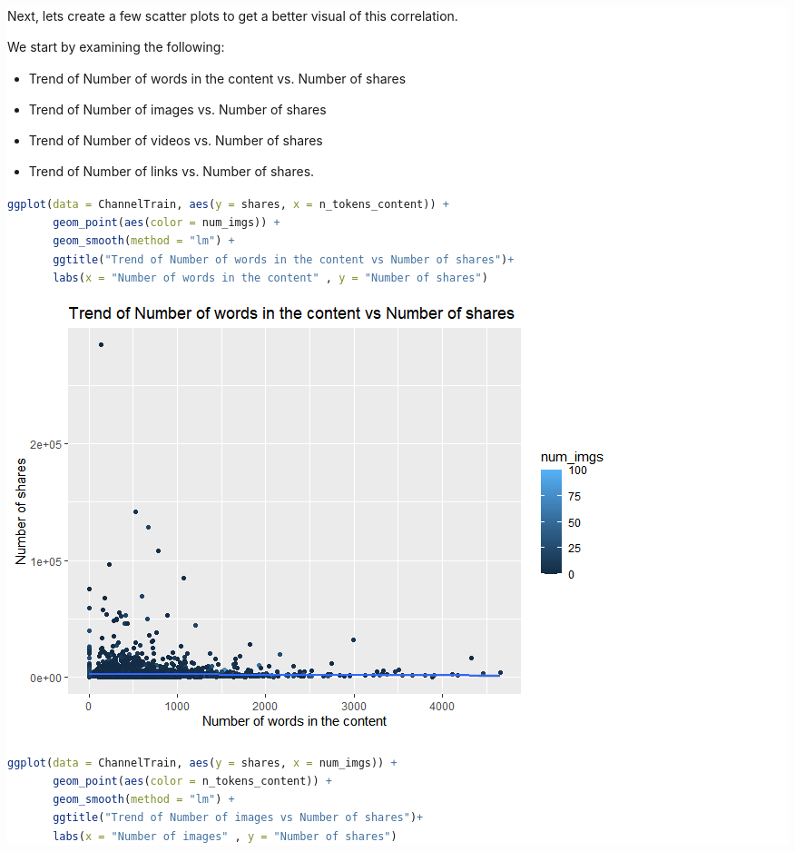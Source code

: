 Next, lets create a few scatter plots to get a better visual of this
correlation.

We start by examining the following:

-   Trend of Number of words in the content vs. Number of shares

-   Trend of Number of images vs. Number of shares

-   Trend of Number of videos vs. Number of shares

-   Trend of Number of links vs. Number of shares.



``` r
ggplot(data = ChannelTrain, aes(y = shares, x = n_tokens_content)) +
       geom_point(aes(color = num_imgs)) +
       geom_smooth(method = "lm") +
       ggtitle("Trend of Number of words in the content vs Number of shares")+
       labs(x = "Number of words in the content" , y = "Number of shares")
```

![](World_Summary_files/figure-gfm/unnamed-chunk-5-1.png)



``` r
ggplot(data = ChannelTrain, aes(y = shares, x = num_imgs)) +
       geom_point(aes(color = n_tokens_content)) +
       geom_smooth(method = "lm") +
       ggtitle("Trend of Number of images vs Number of shares")+
       labs(x = "Number of images" , y = "Number of shares")
```
